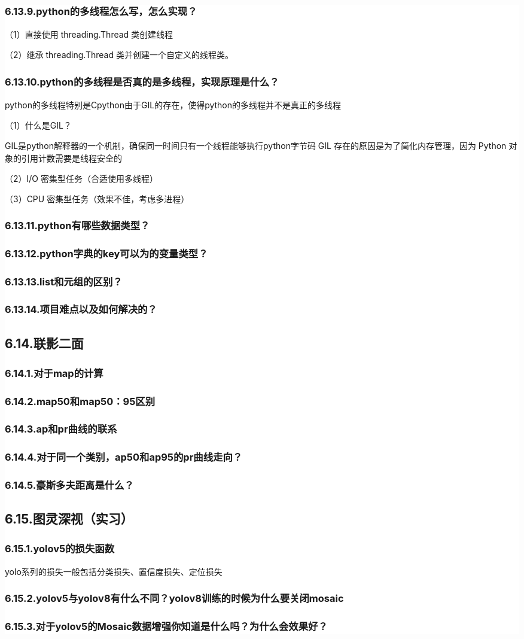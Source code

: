 ### 6.13.9.python的多线程怎么写，怎么实现？

（1）直接使用 threading.Thread 类创建线程


（2）继承 threading.Thread 类并创建一个自定义的线程类。

### 6.13.10.python的多线程是否真的是多线程，实现原理是什么？

python的多线程特别是Cpython由于GIL的存在，使得python的多线程并不是真正的多线程

（1）什么是GIL？

GIL是python解释器的一个机制，确保同一时间只有一个线程能够执行python字节码
GIL 存在的原因是为了简化内存管理，因为 Python 对象的引用计数需要是线程安全的

（2）I/O 密集型任务（合适使用多线程）

（3）CPU 密集型任务（效果不佳，考虑多进程）

### 6.13.11.python有哪些数据类型？

### 6.13.12.python字典的key可以为的变量类型？

### 6.13.13.list和元组的区别？

### 6.13.14.项目难点以及如何解决的？

## 6.14.联影二面

### 6.14.1.对于map的计算

### 6.14.2.map50和map50：95区别

### 6.14.3.ap和pr曲线的联系

### 6.14.4.对于同一个类别，ap50和ap95的pr曲线走向？

### 6.14.5.豪斯多夫距离是什么？

## 6.15.图灵深视（实习）

### 6.15.1.yolov5的损失函数

yolo系列的损失一般包括分类损失、置信度损失、定位损失

### 6.15.2.yolov5与yolov8有什么不同？yolov8训练的时候为什么要关闭mosaic

### 6.15.3.对于yolov5的Mosaic数据增强你知道是什么吗？为什么会效果好？
